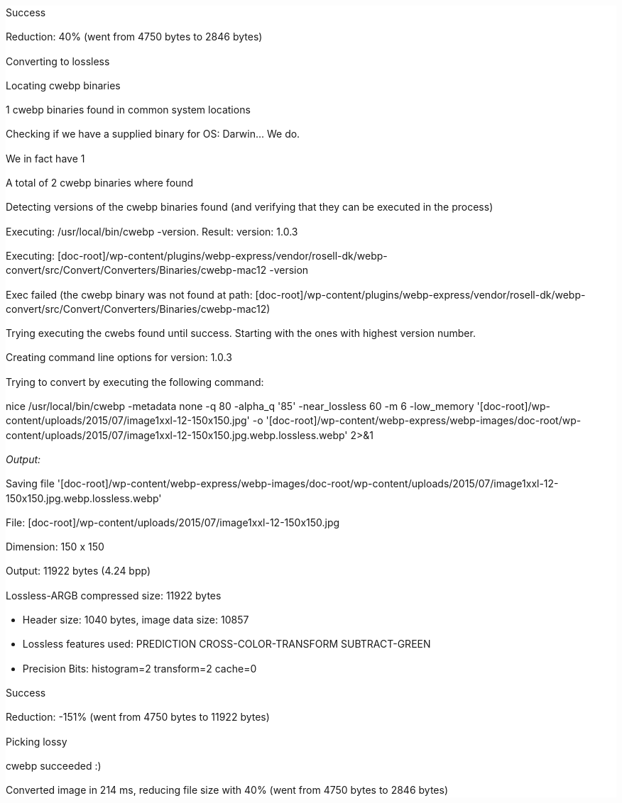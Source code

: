 Success

Reduction: 40% (went from 4750 bytes to 2846 bytes)


Converting to lossless

Locating cwebp binaries

1 cwebp binaries found in common system locations

Checking if we have a supplied binary for OS: Darwin... We do.

We in fact have 1

A total of 2 cwebp binaries where found

Detecting versions of the cwebp binaries found (and verifying that they can be executed in the process)

Executing: /usr/local/bin/cwebp -version. Result: version: 1.0.3

Executing: [doc-root]/wp-content/plugins/webp-express/vendor/rosell-dk/webp-convert/src/Convert/Converters/Binaries/cwebp-mac12 -version

Exec failed (the cwebp binary was not found at path: [doc-root]/wp-content/plugins/webp-express/vendor/rosell-dk/webp-convert/src/Convert/Converters/Binaries/cwebp-mac12)

Trying executing the cwebs found until success. Starting with the ones with highest version number.

Creating command line options for version: 1.0.3

Trying to convert by executing the following command:

nice /usr/local/bin/cwebp -metadata none -q 80 -alpha_q '85' -near_lossless 60 -m 6 -low_memory '[doc-root]/wp-content/uploads/2015/07/image1xxl-12-150x150.jpg' -o '[doc-root]/wp-content/webp-express/webp-images/doc-root/wp-content/uploads/2015/07/image1xxl-12-150x150.jpg.webp.lossless.webp' 2>&1


*Output:* 

Saving file '[doc-root]/wp-content/webp-express/webp-images/doc-root/wp-content/uploads/2015/07/image1xxl-12-150x150.jpg.webp.lossless.webp'

File:      [doc-root]/wp-content/uploads/2015/07/image1xxl-12-150x150.jpg

Dimension: 150 x 150

Output:    11922 bytes (4.24 bpp)

Lossless-ARGB compressed size: 11922 bytes

  * Header size: 1040 bytes, image data size: 10857

  * Lossless features used: PREDICTION CROSS-COLOR-TRANSFORM SUBTRACT-GREEN

  * Precision Bits: histogram=2 transform=2 cache=0


Success

Reduction: -151% (went from 4750 bytes to 11922 bytes)


Picking lossy

cwebp succeeded :)


Converted image in 214 ms, reducing file size with 40% (went from 4750 bytes to 2846 bytes)

